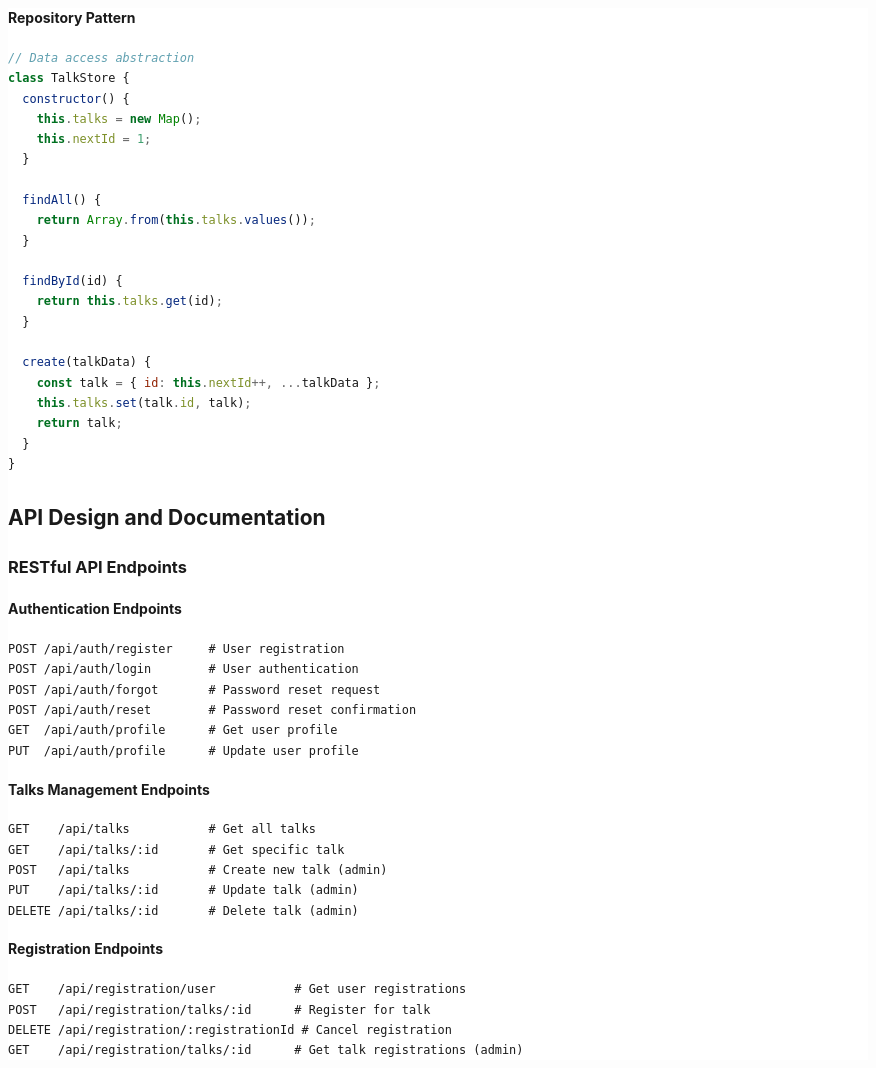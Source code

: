 #### Repository Pattern
```javascript
// Data access abstraction
class TalkStore {
  constructor() {
    this.talks = new Map();
    this.nextId = 1;
  }
  
  findAll() {
    return Array.from(this.talks.values());
  }
  
  findById(id) {
    return this.talks.get(id);
  }
  
  create(talkData) {
    const talk = { id: this.nextId++, ...talkData };
    this.talks.set(talk.id, talk);
    return talk;
  }
}
```

## API Design and Documentation

### RESTful API Endpoints

#### Authentication Endpoints
```
POST /api/auth/register     # User registration
POST /api/auth/login        # User authentication
POST /api/auth/forgot       # Password reset request
POST /api/auth/reset        # Password reset confirmation
GET  /api/auth/profile      # Get user profile
PUT  /api/auth/profile      # Update user profile
```

#### Talks Management Endpoints
```
GET    /api/talks           # Get all talks
GET    /api/talks/:id       # Get specific talk
POST   /api/talks           # Create new talk (admin)
PUT    /api/talks/:id       # Update talk (admin)
DELETE /api/talks/:id       # Delete talk (admin)
```

#### Registration Endpoints
```
GET    /api/registration/user           # Get user registrations
POST   /api/registration/talks/:id      # Register for talk
DELETE /api/registration/:registrationId # Cancel registration
GET    /api/registration/talks/:id      # Get talk registrations (admin)
```
